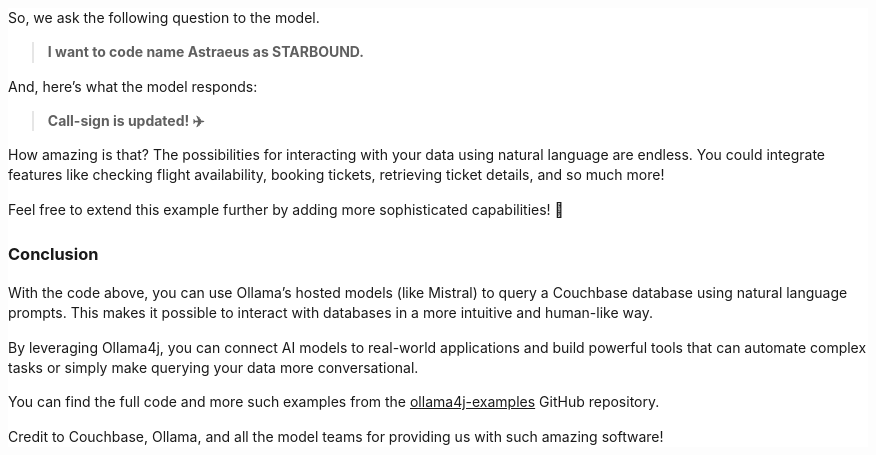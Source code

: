 So, we ask the following question to the model.

> **I want to code name Astraeus as STARBOUND.**

And, here’s what the model responds:

> **Call-sign is updated! ✈️**

How amazing is that? The possibilities for interacting with your data using natural language are endless. You could
integrate features like checking flight availability, booking tickets, retrieving ticket details, and so much more!

Feel free to extend this example further by adding more sophisticated capabilities! 🚀

### Conclusion

With the code above, you can use Ollama’s hosted models (like Mistral) to query a Couchbase database using natural
language prompts. This makes it possible to interact with databases in a more intuitive and human-like way.

By leveraging Ollama4j, you can connect AI models to real-world applications and build powerful tools that can automate
complex tasks or simply make querying your data more conversational.

You can find the full code and more such examples from
the [ollama4j-examples](https://github.com/ollama4j/ollama4j-examples) GitHub repository.

Credit to Couchbase, Ollama, and all the model teams for providing us with such amazing software!
